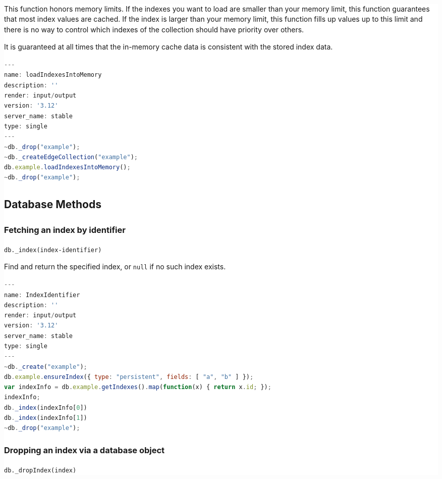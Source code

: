 This function honors memory limits. If the indexes you want to load are smaller
than your memory limit, this function guarantees that most index values are
cached. If the index is larger than your memory limit, this function fills
up values up to this limit and there is no way to control
which indexes of the collection should have priority over others.

It is guaranteed at all times that the in-memory cache data is consistent with 
the stored index data.

```js
---
name: loadIndexesIntoMemory
description: ''
render: input/output
version: '3.12'
server_name: stable
type: single
---
~db._drop("example");
~db._createEdgeCollection("example");
db.example.loadIndexesIntoMemory();
~db._drop("example");
```

## Database Methods

### Fetching an index by identifier

`db._index(index-identifier)`

Find and return the specified index, or `null` if no such index exists.

```js
---
name: IndexIdentifier
description: ''
render: input/output
version: '3.12'
server_name: stable
type: single
---
~db._create("example");
db.example.ensureIndex({ type: "persistent", fields: [ "a", "b" ] });
var indexInfo = db.example.getIndexes().map(function(x) { return x.id; });
indexInfo;
db._index(indexInfo[0])
db._index(indexInfo[1])
~db._drop("example");
```

### Dropping an index via a database object

`db._dropIndex(index)`

